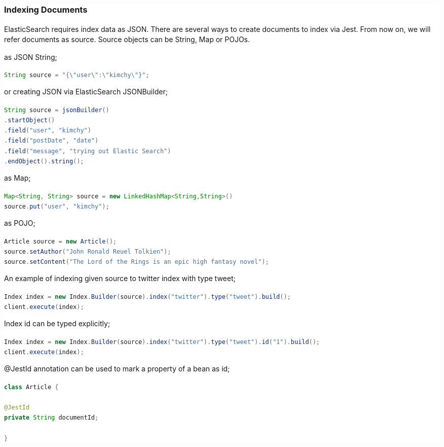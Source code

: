 ### Indexing Documents

ElasticSearch requires index data as JSON. There are several ways to create documents to index via Jest.
From now on, we will refer documents as source. Source objects can be String, Map or POJOs.

as JSON String;

``` java
String source = "{\"user\":\"kimchy\"}";
```

or creating JSON via ElasticSearch JSONBuilder;

``` java
String source = jsonBuilder()
.startObject()
.field("user", "kimchy")
.field("postDate", "date")
.field("message", "trying out Elastic Search")
.endObject().string();
```

as Map;

``` java
Map<String, String> source = new LinkedHashMap<String,String>()
source.put("user", "kimchy");
```

as POJO;

``` java
Article source = new Article();
source.setAuthor("John Ronald Reuel Tolkien");
source.setContent("The Lord of the Rings is an epic high fantasy novel");
```

An example of indexing given source to twitter index with type tweet;

``` java
Index index = new Index.Builder(source).index("twitter").type("tweet").build();
client.execute(index);
```

Index id can be typed explicitly;

``` java
Index index = new Index.Builder(source).index("twitter").type("tweet").id("1").build();
client.execute(index);
```

@JestId annotation can be used to mark a property of a bean as id;

```java
class Article {

@JestId
private String documentId;

}
```
